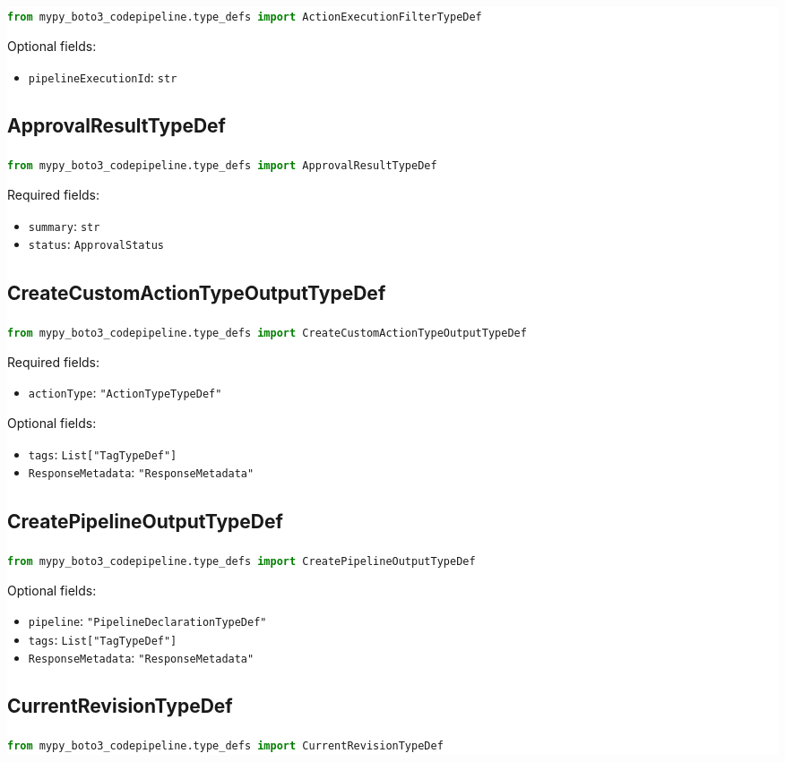 ```python
from mypy_boto3_codepipeline.type_defs import ActionExecutionFilterTypeDef
```




Optional fields:
- `pipelineExecutionId`: `str`


## ApprovalResultTypeDef

```python
from mypy_boto3_codepipeline.type_defs import ApprovalResultTypeDef
```


Required fields:
- `summary`: `str`
- `status`: `ApprovalStatus`




## CreateCustomActionTypeOutputTypeDef

```python
from mypy_boto3_codepipeline.type_defs import CreateCustomActionTypeOutputTypeDef
```


Required fields:
- `actionType`: `"ActionTypeTypeDef"`



Optional fields:
- `tags`: `List["TagTypeDef"]`
- `ResponseMetadata`: `"ResponseMetadata"`


## CreatePipelineOutputTypeDef

```python
from mypy_boto3_codepipeline.type_defs import CreatePipelineOutputTypeDef
```




Optional fields:
- `pipeline`: `"PipelineDeclarationTypeDef"`
- `tags`: `List["TagTypeDef"]`
- `ResponseMetadata`: `"ResponseMetadata"`


## CurrentRevisionTypeDef

```python
from mypy_boto3_codepipeline.type_defs import CurrentRevisionTypeDef
```
